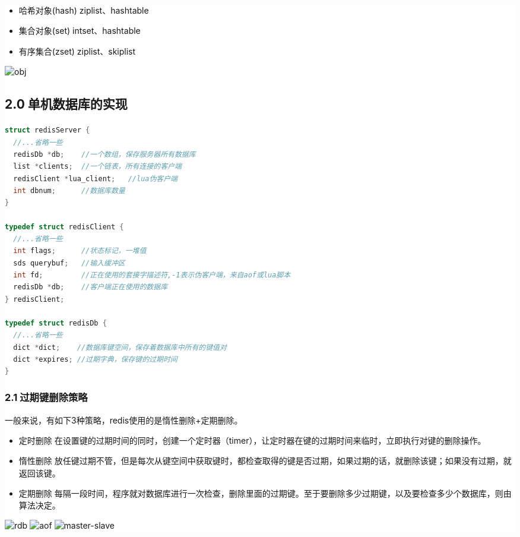 - 哈希对象(hash)
  ziplist、hashtable

- 集合对象(set)
  intset、hashtable

- 有序集合(zset)
  ziplist、skiplist

![obj](https://axboy-picgo-sz.oss-cn-shenzhen.aliyuncs.com/picgo/202210/f57d9edc4e2817ded7bc44ada5c58d35-a2f318.png)

## 2.0 单机数据库的实现

```c
struct redisServer {
  //...省略一些
  redisDb *db;    //一个数组，保存服务器所有数据库
  list *clients;  //一个链表，所有连接的客户端
  redisClient *lua_client;   //lua伪客户端
  int dbnum;      //数据库数量
}

typedef struct redisClient {
  //...省略一些
  int flags;      //状态标记，一堆值
  sds querybuf;   //输入缓冲区
  int fd;         //正在使用的套接字描述符,-1表示伪客户端，来自aof或lua脚本
  redisDb *db;    //客户端正在使用的数据库
} redisClient;

typedef struct redisDb {
  //...省略一些
  dict *dict;    //数据库键空间，保存着数据库中所有的键值对
  dict *expires; //过期字典，保存键的过期时间
}
```

### 2.1 过期键删除策略
一般来说，有如下3种策略，redis使用的是惰性删除+定期删除。

- 定时删除
  在设置键的过期时间的同时，创建一个定时器（timer），让定时器在键的过期时间来临时，立即执行对键的删除操作。

- 惰性删除
  放任键过期不管，但是每次从键空间中获取键时，都检查取得的键是否过期，如果过期的话，就删除该键；如果没有过期，就返回该键。

- 定期删除
  每隔一段时间，程序就对数据库进行一次检查，删除里面的过期键。至于要删除多少过期键，以及要检查多少个数据库，则由算法决定。

![rdb](https://axboy-picgo-sz.oss-cn-shenzhen.aliyuncs.com/picgo/202209/afd0e2923302130d8c99dd297dd33435-2c4520.png)
![aof](https://axboy-picgo-sz.oss-cn-shenzhen.aliyuncs.com/picgo/202209/51b8144372077b2ce9413596827e410c-7aa1b6.png)
![master-slave](https://axboy-picgo-sz.oss-cn-shenzhen.aliyuncs.com/picgo/202209/710fc053b45f1e68fc87998e3eb5afa1-18f9e7.png)
